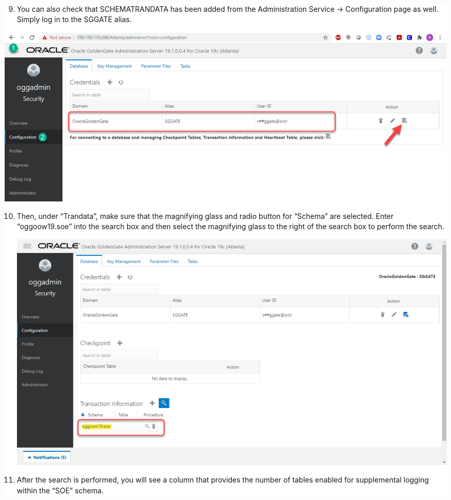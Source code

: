 9. You can also check that SCHEMATRANDATA has been added from the Administration Service -> Configuration page as well.  Simply log in to the SGGATE alias.

![](./images/a16.png " ")

10.  Then, under “Trandata”, make sure that the magnifying glass and radio button for “Schema” are selected.  Enter “oggoow19.soe” into the search box and then select the magnifying glass to the right of the search box to perform the search.

     ![](./images/a17.png " ")

11.  After the search is performed, you will see a column that provides the number of tables enabled for supplemental logging within the “SOE” schema.
